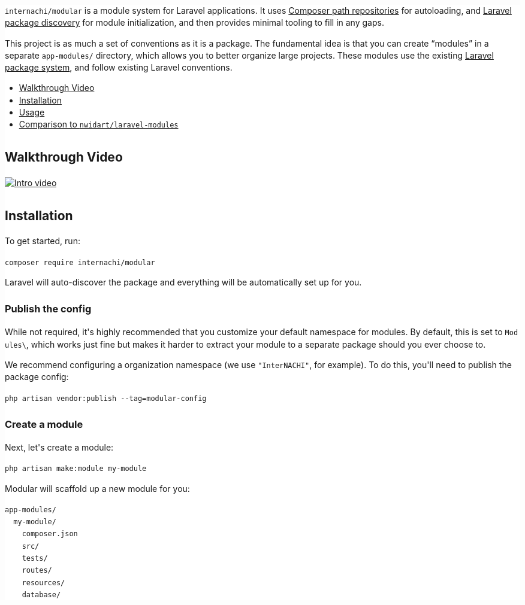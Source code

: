 
`internachi/modular` is a module system for Laravel applications. It uses
[Composer path repositories](https://getcomposer.org/doc/05-repositories.md#path) for autoloading, 
and [Laravel package discovery](https://laravel.com/docs/7.x/packages#package-discovery) for module
initialization, and then provides minimal tooling to fill in any gaps.

This project is as much a set of conventions as it is a package. The fundamental idea
is that you can create “modules” in a separate `app-modules/` directory, which allows you to
better organize large projects. These modules use the existing 
[Laravel package system](https://laravel.com/docs/7.x/packages), and follow existing Laravel
conventions.

- [Walkthrough Video](#walkthrough-video)
- [Installation](#installation)
- [Usage](#usage)
- [Comparison to `nwidart/laravel-modules`](#comparison-to-nwidartlaravel-modules)

## Walkthrough Video

[![Intro video](https://embed-ssl.wistia.com/deliveries/98ebc7e01537a644df2d3af93d928257.jpg?image_crop_resized=1600x900&image_play_button=true&image_play_button_size=2x&image_play_button_color=1e71e7e0)](https://internachi.wistia.com/medias/pivaxithl7?wvideo=pivaxithl7)

## Installation

To get started, run:

```shell script
composer require internachi/modular
``` 

Laravel will auto-discover the package and everything will be automatically set up for you.

### Publish the config

While not required, it's highly recommended that you customize your default namespace
for modules. By default, this is set to `Modules\`, which works just fine but makes it
harder to extract your module to a separate package should you ever choose to.

We recommend configuring a organization namespace (we use `"InterNACHI"`, for example).
To do this, you'll need to publish the package config:

```shell script
php artisan vendor:publish --tag=modular-config
```

### Create a module

Next, let's create a module:

```shell script
php artisan make:module my-module 
```

Modular will scaffold up a new module for you:

```
app-modules/
  my-module/
    composer.json
    src/
    tests/
    routes/
    resources/
    database/
```
